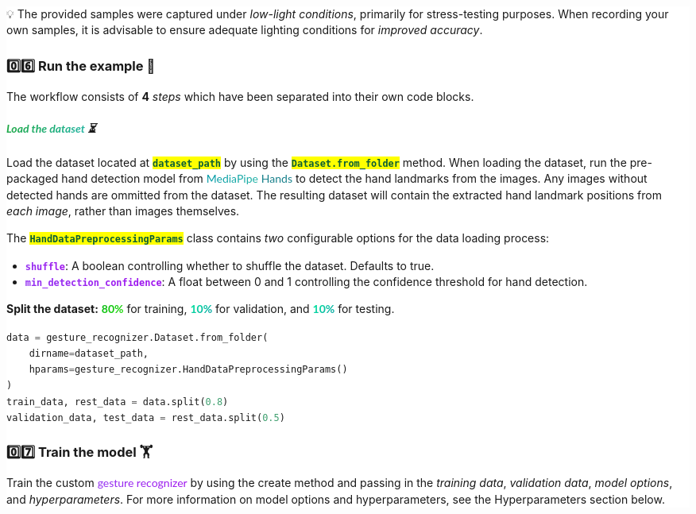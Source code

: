 💡 The provided samples were captured under *low-light conditions*, primarily for stress-testing purposes. When recording your own samples, it is advisable to ensure adequate lighting conditions for *improved accuracy*.


### 0️⃣6️⃣ Run the example 🚴
The workflow consists of **4** *steps* which have been separated into their own code blocks.


##### <u style="background-image: linear-gradient(135deg, #1ca63c, #26b5a7); -webkit-background-clip: text; -webkit-text-fill-color: transparent; font-family: Lato, Arial;">**Load the dataset**</u> ⏳

Load the dataset located at <mark style="color: #0b5e35; font-family: 'Trebuchet MS', sans-serif;">**`dataset_path`**</mark> by using the <mark style="color: #0b5e35; font-family: 'Trebuchet MS', sans-serif;">**`Dataset.from_folder`**</mark> method. When loading the dataset, run the pre-packaged hand detection model from <u style="background-image: linear-gradient(135deg, #0097A7, #26b5a7); -webkit-background-clip: text; -webkit-text-fill-color: transparent; font-family: Lato, Arial;">MediaPipe</u> <u style="background-image: linear-gradient(135deg, #167f8a, #167f8a); -webkit-background-clip: text; -webkit-text-fill-color: transparent; font-family: Lato, Arial;">Hands</u> to detect the hand landmarks from the images. Any images without detected hands are ommitted from the dataset. The resulting dataset will contain the extracted hand landmark positions from *each image*, rather than images themselves.


The <mark style="color: #0b5e35; font-family: 'Trebuchet MS', sans-serif;">**`HandDataPreprocessingParams`**</mark> class contains *two* configurable options for the data loading process:

- **<u style="background-image: linear-gradient(135deg, #9333f2, #a011ed); -webkit-background-clip: text; -webkit-text-fill-color: transparent; font-family: Lato, Arial;">`shuffle`</u>**: A boolean controlling whether to shuffle the dataset. Defaults to true.
- **<u style="background-image: linear-gradient(135deg, #9333f2, #a011ed); -webkit-background-clip: text; -webkit-text-fill-color: transparent; font-family: Lato, Arial;">`min_detection_confidence`</u>**: A float between 0 and 1 controlling the confidence threshold for hand detection.



**Split the dataset:** **<u style="background-image: linear-gradient(135deg, #05b514, #20de07); -webkit-background-clip: text; -webkit-text-fill-color: transparent; font-family: Lato, Arial;">80%</u>** for training, **<u style="background-image: linear-gradient(135deg, #07eda0, #05a0a3); -webkit-background-clip: text; -webkit-text-fill-color: transparent; font-family: Lato, Arial;">10%</u>** for validation, and **<u style="background-image: linear-gradient(135deg, #07eda0, #05a0a3); -webkit-background-clip: text; -webkit-text-fill-color: transparent; font-family: Lato, Arial;">10%</u>** for testing.

```python
data = gesture_recognizer.Dataset.from_folder(
    dirname=dataset_path,
    hparams=gesture_recognizer.HandDataPreprocessingParams()
)
train_data, rest_data = data.split(0.8)
validation_data, test_data = rest_data.split(0.5)
```

### 0️⃣7️⃣ Train the model 🏋️
Train the custom <u style="background-image: linear-gradient(135deg, #9333f2, #a011ed); -webkit-background-clip: text; -webkit-text-fill-color: transparent; font-family: Lato, Arial;">gesture recognizer</u> by using the create method and passing in the *training data*, *validation data*, *model options*, and *hyperparameters*. For more information on model options and hyperparameters, see the Hyperparameters section below.
